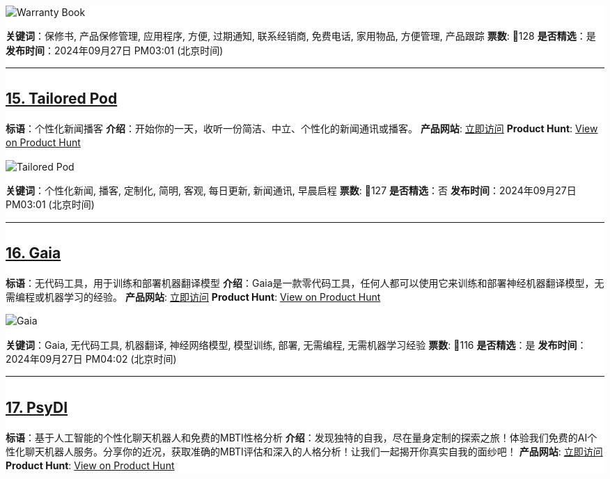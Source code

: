 ![Warranty Book](https://ph-files.imgix.net/922d6cd3-fa3d-4c49-9c4b-79267910bb0d.jpeg?auto=format&fit=crop&frame=1&h=512&w=1024)

**关键词**：保修书, 产品保修管理, 应用程序, 方便, 过期通知, 联系经销商, 免费电话, 家用物品, 方便管理, 产品跟踪
**票数**: 🔺128
**是否精选**：是
**发布时间**：2024年09月27日 PM03:01 (北京时间)

---

## [15. Tailored Pod](https://www.producthunt.com/posts/tailored-pod?utm_campaign=producthunt-api&utm_medium=api-v2&utm_source=Application%3A+daily+ph+%28ID%3A+133301%29)
**标语**：个性化新闻播客
**介绍**：开始你的一天，收听一份简洁、中立、个性化的新闻通讯或播客。
**产品网站**: [立即访问](https://www.producthunt.com/r/GVICZ3Z5LYNXVV?utm_campaign=producthunt-api&utm_medium=api-v2&utm_source=Application%3A+daily+ph+%28ID%3A+133301%29)
**Product Hunt**: [View on Product Hunt](https://www.producthunt.com/posts/tailored-pod?utm_campaign=producthunt-api&utm_medium=api-v2&utm_source=Application%3A+daily+ph+%28ID%3A+133301%29)

![Tailored Pod](https://ph-files.imgix.net/04f0939e-f76e-4eda-a884-650949681e44.png?auto=format&fit=crop&frame=1&h=512&w=1024)

**关键词**：个性化新闻, 播客, 定制化, 简明, 客观, 每日更新, 新闻通讯, 早晨启程
**票数**: 🔺127
**是否精选**：否
**发布时间**：2024年09月27日 PM03:01 (北京时间)

---

## [16. Gaia](https://www.producthunt.com/posts/gaia-3?utm_campaign=producthunt-api&utm_medium=api-v2&utm_source=Application%3A+daily+ph+%28ID%3A+133301%29)
**标语**：无代码工具，用于训练和部署机器翻译模型
**介绍**：Gaia是一款零代码工具，任何人都可以使用它来训练和部署神经机器翻译模型，无需编程或机器学习的经验。
**产品网站**: [立即访问](https://www.producthunt.com/r/NMBQREJLGNTAAN?utm_campaign=producthunt-api&utm_medium=api-v2&utm_source=Application%3A+daily+ph+%28ID%3A+133301%29)
**Product Hunt**: [View on Product Hunt](https://www.producthunt.com/posts/gaia-3?utm_campaign=producthunt-api&utm_medium=api-v2&utm_source=Application%3A+daily+ph+%28ID%3A+133301%29)

![Gaia](https://ph-files.imgix.net/98a518dd-ec08-4f32-9c44-1148db402edc.png?auto=format&fit=crop&frame=1&h=512&w=1024)

**关键词**：Gaia, 无代码工具, 机器翻译, 神经网络模型, 模型训练, 部署, 无需编程, 无需机器学习经验
**票数**: 🔺116
**是否精选**：是
**发布时间**：2024年09月27日 PM04:02 (北京时间)

---

## [17. PsyDI](https://www.producthunt.com/posts/psydi?utm_campaign=producthunt-api&utm_medium=api-v2&utm_source=Application%3A+daily+ph+%28ID%3A+133301%29)
**标语**：基于人工智能的个性化聊天机器人和免费的MBTI性格分析
**介绍**：发现独特的自我，尽在量身定制的探索之旅！体验我们免费的AI个性化聊天机器人服务。分享你的近况，获取准确的MBTI评估和深入的人格分析！让我们一起揭开你真实自我的面纱吧！
**产品网站**: [立即访问](https://www.producthunt.com/r/CWNWPVE722AZCT?utm_campaign=producthunt-api&utm_medium=api-v2&utm_source=Application%3A+daily+ph+%28ID%3A+133301%29)
**Product Hunt**: [View on Product Hunt](https://www.producthunt.com/posts/psydi?utm_campaign=producthunt-api&utm_medium=api-v2&utm_source=Application%3A+daily+ph+%28ID%3A+133301%29)
